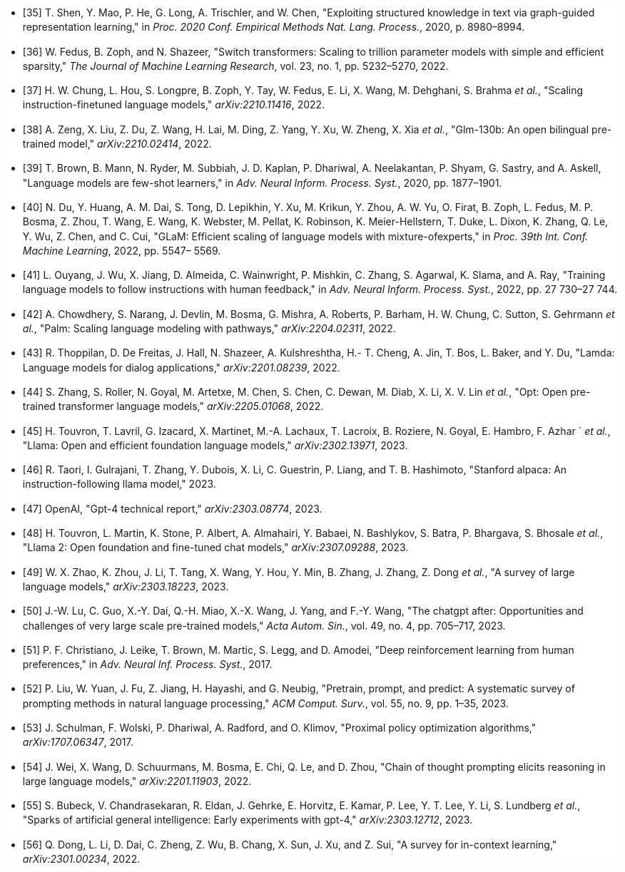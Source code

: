 - <span id="page-16-29"></span>[35] T. Shen, Y. Mao, P. He, G. Long, A. Trischler, and W. Chen, "Exploiting structured knowledge in text via graph-guided representation learning," in *Proc. 2020 Conf. Empirical Methods Nat. Lang. Process.*, 2020, p. 8980–8994.
- <span id="page-16-30"></span>[36] W. Fedus, B. Zoph, and N. Shazeer, "Switch transformers: Scaling to trillion parameter models with simple and efficient sparsity," *The Journal of Machine Learning Research*, vol. 23, no. 1, pp. 5232–5270, 2022.
- <span id="page-16-31"></span>[37] H. W. Chung, L. Hou, S. Longpre, B. Zoph, Y. Tay, W. Fedus, E. Li, X. Wang, M. Dehghani, S. Brahma *et al.*, "Scaling instruction-finetuned language models," *arXiv:2210.11416*, 2022.
- <span id="page-16-32"></span>[38] A. Zeng, X. Liu, Z. Du, Z. Wang, H. Lai, M. Ding, Z. Yang, Y. Xu, W. Zheng, X. Xia *et al.*, "Glm-130b: An open bilingual pre-trained model," *arXiv:2210.02414*, 2022.
- <span id="page-16-33"></span>[39] T. Brown, B. Mann, N. Ryder, M. Subbiah, J. D. Kaplan, P. Dhariwal, A. Neelakantan, P. Shyam, G. Sastry, and A. Askell, "Language models are few-shot learners," in *Adv. Neural Inform. Process. Syst.*, 2020, pp. 1877–1901.
- <span id="page-16-34"></span>[40] N. Du, Y. Huang, A. M. Dai, S. Tong, D. Lepikhin, Y. Xu, M. Krikun, Y. Zhou, A. W. Yu, O. Firat, B. Zoph, L. Fedus, M. P. Bosma, Z. Zhou, T. Wang, E. Wang, K. Webster, M. Pellat, K. Robinson, K. Meier-Hellstern, T. Duke, L. Dixon, K. Zhang, Q. Le, Y. Wu, Z. Chen, and C. Cui, "GLaM: Efficient scaling of language models with mixture-ofexperts," in *Proc. 39th Int. Conf. Machine Learning*, 2022, pp. 5547– 5569.

- <span id="page-17-0"></span>[41] L. Ouyang, J. Wu, X. Jiang, D. Almeida, C. Wainwright, P. Mishkin, C. Zhang, S. Agarwal, K. Slama, and A. Ray, "Training language models to follow instructions with human feedback," in *Adv. Neural Inform. Process. Syst.*, 2022, pp. 27 730–27 744.
- <span id="page-17-1"></span>[42] A. Chowdhery, S. Narang, J. Devlin, M. Bosma, G. Mishra, A. Roberts, P. Barham, H. W. Chung, C. Sutton, S. Gehrmann *et al.*, "Palm: Scaling language modeling with pathways," *arXiv:2204.02311*, 2022.
- <span id="page-17-2"></span>[43] R. Thoppilan, D. De Freitas, J. Hall, N. Shazeer, A. Kulshreshtha, H.- T. Cheng, A. Jin, T. Bos, L. Baker, and Y. Du, "Lamda: Language models for dialog applications," *arXiv:2201.08239*, 2022.
- <span id="page-17-3"></span>[44] S. Zhang, S. Roller, N. Goyal, M. Artetxe, M. Chen, S. Chen, C. Dewan, M. Diab, X. Li, X. V. Lin *et al.*, "Opt: Open pre-trained transformer language models," *arXiv:2205.01068*, 2022.
- <span id="page-17-4"></span>[45] H. Touvron, T. Lavril, G. Izacard, X. Martinet, M.-A. Lachaux, T. Lacroix, B. Roziere, N. Goyal, E. Hambro, F. Azhar ` *et al.*, "Llama: Open and efficient foundation language models," *arXiv:2302.13971*, 2023.
- <span id="page-17-5"></span>[46] R. Taori, I. Gulrajani, T. Zhang, Y. Dubois, X. Li, C. Guestrin, P. Liang, and T. B. Hashimoto, "Stanford alpaca: An instruction-following llama model," 2023.
- <span id="page-17-6"></span>[47] OpenAI, "Gpt-4 technical report," *arXiv:2303.08774*, 2023.
- <span id="page-17-7"></span>[48] H. Touvron, L. Martin, K. Stone, P. Albert, A. Almahairi, Y. Babaei, N. Bashlykov, S. Batra, P. Bhargava, S. Bhosale *et al.*, "Llama 2: Open foundation and fine-tuned chat models," *arXiv:2307.09288*, 2023.
- <span id="page-17-8"></span>[49] W. X. Zhao, K. Zhou, J. Li, T. Tang, X. Wang, Y. Hou, Y. Min, B. Zhang, J. Zhang, Z. Dong *et al.*, "A survey of large language models," *arXiv:2303.18223*, 2023.
- <span id="page-17-9"></span>[50] J.-W. Lu, C. Guo, X.-Y. Dai, Q.-H. Miao, X.-X. Wang, J. Yang, and F.-Y. Wang, "The chatgpt after: Opportunities and challenges of very large scale pre-trained models," *Acta Autom. Sin.*, vol. 49, no. 4, pp. 705–717, 2023.
- <span id="page-17-10"></span>[51] P. F. Christiano, J. Leike, T. Brown, M. Martic, S. Legg, and D. Amodei, "Deep reinforcement learning from human preferences," in *Adv. Neural Inf. Process. Syst.*, 2017.
- <span id="page-17-11"></span>[52] P. Liu, W. Yuan, J. Fu, Z. Jiang, H. Hayashi, and G. Neubig, "Pretrain, prompt, and predict: A systematic survey of prompting methods in natural language processing," *ACM Comput. Surv.*, vol. 55, no. 9, pp. 1–35, 2023.
- <span id="page-17-12"></span>[53] J. Schulman, F. Wolski, P. Dhariwal, A. Radford, and O. Klimov, "Proximal policy optimization algorithms," *arXiv:1707.06347*, 2017.
- <span id="page-17-13"></span>[54] J. Wei, X. Wang, D. Schuurmans, M. Bosma, E. Chi, Q. Le, and D. Zhou, "Chain of thought prompting elicits reasoning in large language models," *arXiv:2201.11903*, 2022.
- <span id="page-17-14"></span>[55] S. Bubeck, V. Chandrasekaran, R. Eldan, J. Gehrke, E. Horvitz, E. Kamar, P. Lee, Y. T. Lee, Y. Li, S. Lundberg *et al.*, "Sparks of artificial general intelligence: Early experiments with gpt-4," *arXiv:2303.12712*, 2023.
- <span id="page-17-15"></span>[56] Q. Dong, L. Li, D. Dai, C. Zheng, Z. Wu, B. Chang, X. Sun, J. Xu, and Z. Sui, "A survey for in-context learning," *arXiv:2301.00234*, 2022.